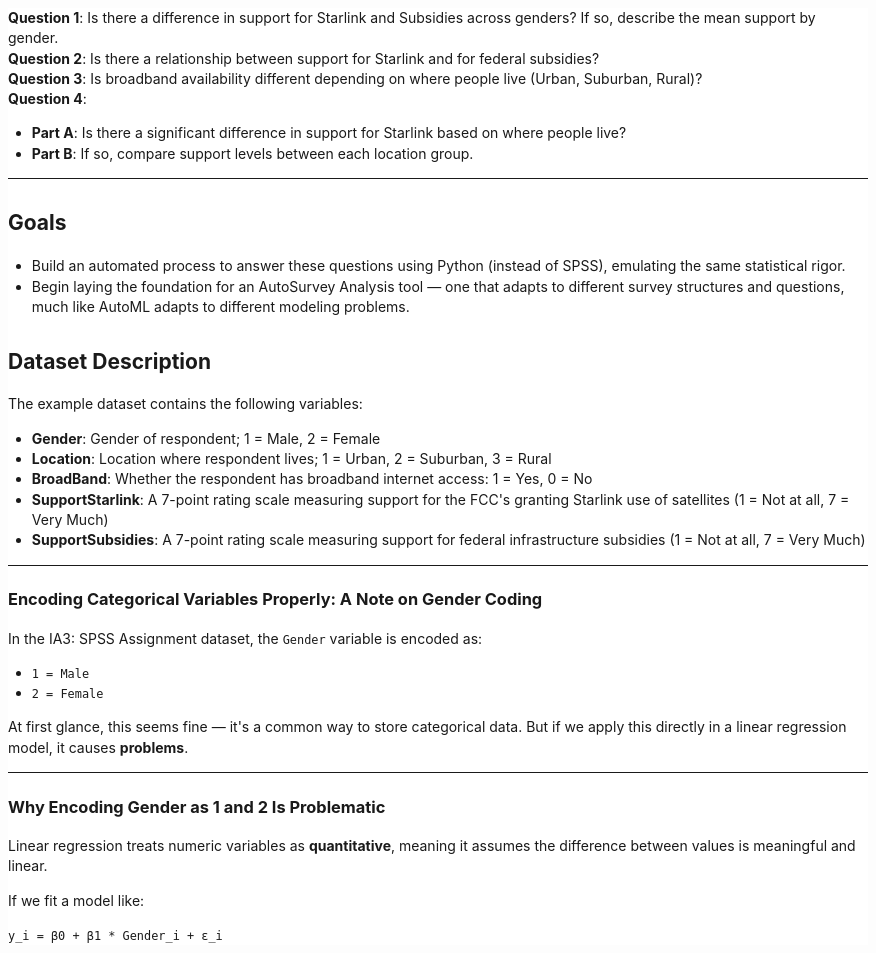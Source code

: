 **Question 1**: Is there a difference in support for Starlink and Subsidies across genders? If so, describe the mean support by gender.  
**Question 2**: Is there a relationship between support for Starlink and for federal subsidies?  
**Question 3**: Is broadband availability different depending on where people live (Urban, Suburban, Rural)?  
**Question 4**:  
- **Part A**: Is there a significant difference in support for Starlink based on where people live?  
- **Part B**: If so, compare support levels between each location group.  

---

## Goals

- Build an automated process to answer these questions using Python (instead of SPSS), emulating the same statistical rigor.
- Begin laying the foundation for an AutoSurvey Analysis tool — one that adapts to different survey structures and questions, much like AutoML adapts to different modeling problems.

## Dataset Description

The example dataset contains the following variables:

- **Gender**: Gender of respondent; 1 = Male, 2 = Female  
- **Location**: Location where respondent lives; 1 = Urban, 2 = Suburban, 3 = Rural  
- **BroadBand**: Whether the respondent has broadband internet access: 1 = Yes, 0 = No  
- **SupportStarlink**: A 7-point rating scale measuring support for the FCC's granting Starlink use of satellites (1 = Not at all, 7 = Very Much)  
- **SupportSubsidies**: A 7-point rating scale measuring support for federal infrastructure subsidies (1 = Not at all, 7 = Very Much)  

---

### Encoding Categorical Variables Properly: A Note on Gender Coding

In the IA3: SPSS Assignment dataset, the `Gender` variable is encoded as:

- `1 = Male`  
- `2 = Female`

At first glance, this seems fine — it's a common way to store categorical data. But if we apply this directly in a linear regression model, it causes **problems**.

---

### Why Encoding Gender as 1 and 2 Is Problematic

Linear regression treats numeric variables as **quantitative**, meaning it assumes the difference between values is meaningful and linear.

If we fit a model like:

```
y_i = β0 + β1 * Gender_i + ε_i
```

